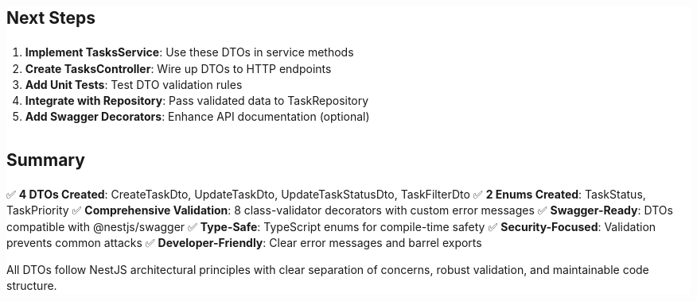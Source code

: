 ## Next Steps

1. **Implement TasksService**: Use these DTOs in service methods
2. **Create TasksController**: Wire up DTOs to HTTP endpoints
3. **Add Unit Tests**: Test DTO validation rules
4. **Integrate with Repository**: Pass validated data to TaskRepository
5. **Add Swagger Decorators**: Enhance API documentation (optional)

## Summary

✅ **4 DTOs Created**: CreateTaskDto, UpdateTaskDto, UpdateTaskStatusDto, TaskFilterDto
✅ **2 Enums Created**: TaskStatus, TaskPriority
✅ **Comprehensive Validation**: 8 class-validator decorators with custom error messages
✅ **Swagger-Ready**: DTOs compatible with @nestjs/swagger
✅ **Type-Safe**: TypeScript enums for compile-time safety
✅ **Security-Focused**: Validation prevents common attacks
✅ **Developer-Friendly**: Clear error messages and barrel exports

All DTOs follow NestJS architectural principles with clear separation of concerns, robust validation, and maintainable code structure.
